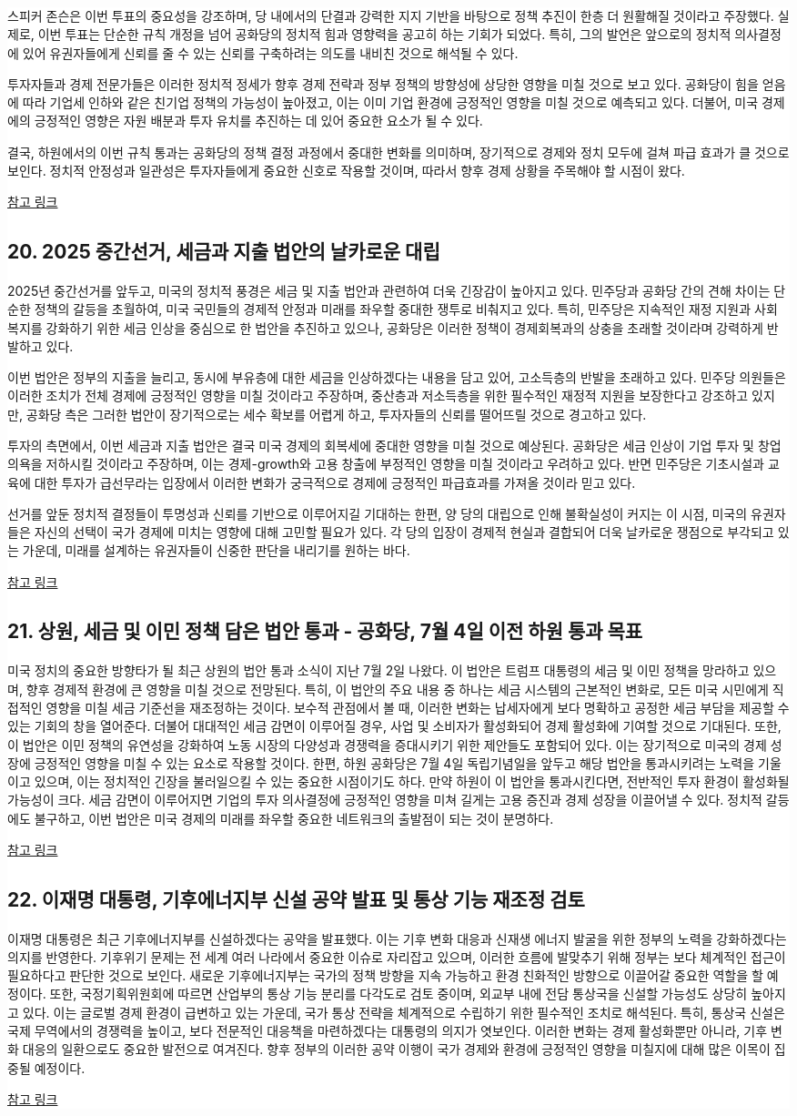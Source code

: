스피커 존슨은 이번 투표의 중요성을 강조하며, 당 내에서의 단결과 강력한 지지 기반을 바탕으로 정책 추진이 한층 더 원활해질 것이라고 주장했다. 실제로, 이번 투표는 단순한 규칙 개정을 넘어 공화당의 정치적 힘과 영향력을 공고히 하는 기회가 되었다. 특히, 그의 발언은 앞으로의 정치적 의사결정에 있어 유권자들에게 신뢰를 줄 수 있는 신뢰를 구축하려는 의도를 내비친 것으로 해석될 수 있다.

투자자들과 경제 전문가들은 이러한 정치적 정세가 향후 경제 전략과 정부 정책의 방향성에 상당한 영향을 미칠 것으로 보고 있다. 공화당이 힘을 얻음에 따라 기업세 인하와 같은 친기업 정책의 가능성이 높아졌고, 이는 이미 기업 환경에 긍정적인 영향을 미칠 것으로 예측되고 있다. 더불어, 미국 경제에의 긍정적인 영향은 자원 배분과 투자 유치를 추진하는 데 있어 중요한 요소가 될 수 있다.

결국, 하원에서의 이번 규칙 통과는 공화당의 정책 결정 과정에서 중대한 변화를 의미하며, 장기적으로 경제와 정치 모두에 걸쳐 파급 효과가 클 것으로 보인다. 정치적 안정성과 일관성은 투자자들에게 중요한 신호로 작용할 것이며, 따라서 향후 경제 상황을 주목해야 할 시점이 왔다.

[참고 링크](https://www.washingtonpost.com/politics/2025/07/02/house-vote-big-beautiful-bill-trump/)

## 20. 2025 중간선거, 세금과 지출 법안의 날카로운 대립

2025년 중간선거를 앞두고, 미국의 정치적 풍경은 세금 및 지출 법안과 관련하여 더욱 긴장감이 높아지고 있다. 민주당과 공화당 간의 견해 차이는 단순한 정책의 갈등을 초월하여, 미국 국민들의 경제적 안정과 미래를 좌우할 중대한 쟁투로 비춰지고 있다. 특히, 민주당은 지속적인 재정 지원과 사회 복지를 강화하기 위한 세금 인상을 중심으로 한 법안을 추진하고 있으나, 공화당은 이러한 정책이 경제회복과의 상충을 초래할 것이라며 강력하게 반발하고 있다.

이번 법안은 정부의 지출을 늘리고, 동시에 부유층에 대한 세금을 인상하겠다는 내용을 담고 있어, 고소득층의 반발을 초래하고 있다. 민주당 의원들은 이러한 조치가 전체 경제에 긍정적인 영향을 미칠 것이라고 주장하며, 중산층과 저소득층을 위한 필수적인 재정적 지원을 보장한다고 강조하고 있지만, 공화당 측은 그러한 법안이 장기적으로는 세수 확보를 어렵게 하고, 투자자들의 신뢰를 떨어뜨릴 것으로 경고하고 있다.

투자의 측면에서, 이번 세금과 지출 법안은 결국 미국 경제의 회복세에 중대한 영향을 미칠 것으로 예상된다. 공화당은 세금 인상이 기업 투자 및 창업 의욕을 저하시킬 것이라고 주장하며, 이는 경제-growth와 고용 창출에 부정적인 영향을 미칠 것이라고 우려하고 있다. 반면 민주당은 기초시설과 교육에 대한 투자가 급선무라는 입장에서 이러한 변화가 궁극적으로 경제에 긍정적인 파급효과를 가져올 것이라 믿고 있다.

선거를 앞둔 정치적 결정들이 투명성과 신뢰를 기반으로 이루어지길 기대하는 한편, 양 당의 대립으로 인해 불확실성이 커지는 이 시점, 미국의 유권자들은 자신의 선택이 국가 경제에 미치는 영향에 대해 고민할 필요가 있다. 각 당의 입장이 경제적 현실과 결합되어 더욱 날카로운 쟁점으로 부각되고 있는 가운데, 미래를 설계하는 유권자들이 신중한 판단을 내리기를 원하는 바다.

[참고 링크](https://www.washingtonpost.com/politics/2025/07/02/midterms-tax-spending-bill-democrats-republicans/)

## 21. 상원, 세금 및 이민 정책 담은 법안 통과 - 공화당, 7월 4일 이전 하원 통과 목표

미국 정치의 중요한 방향타가 될 최근 상원의 법안 통과 소식이 지난 7월 2일 나왔다. 이 법안은 트럼프 대통령의 세금 및 이민 정책을 망라하고 있으며, 향후 경제적 환경에 큰 영향을 미칠 것으로 전망된다. 특히, 이 법안의 주요 내용 중 하나는 세금 시스템의 근본적인 변화로, 모든 미국 시민에게 직접적인 영향을 미칠 세금 기준선을 재조정하는 것이다. 보수적 관점에서 볼 때, 이러한 변화는 납세자에게 보다 명확하고 공정한 세금 부담을 제공할 수 있는 기회의 창을 열어준다. 더불어 대대적인 세금 감면이 이루어질 경우, 사업 및 소비자가 활성화되어 경제 활성화에 기여할 것으로 기대된다. 또한, 이 법안은 이민 정책의 유연성을 강화하여 노동 시장의 다양성과 경쟁력을 증대시키기 위한 제안들도 포함되어 있다. 이는 장기적으로 미국의 경제 성장에 긍정적인 영향을 미칠 수 있는 요소로 작용할 것이다. 한편, 하원 공화당은 7월 4일 독립기념일을 앞두고 해당 법안을 통과시키려는 노력을 기울이고 있으며, 이는 정치적인 긴장을 불러일으킬 수 있는 중요한 시점이기도 하다. 만약 하원이 이 법안을 통과시킨다면, 전반적인 투자 환경이 활성화될 가능성이 크다. 세금 감면이 이루어지면 기업의 투자 의사결정에 긍정적인 영향을 미쳐 길게는 고용 증진과 경제 성장을 이끌어낼 수 있다. 정치적 갈등에도 불구하고, 이번 법안은 미국 경제의 미래를 좌우할 중요한 네트워크의 출발점이 되는 것이 분명하다.

[참고 링크](https://www.washingtonpost.com/world/2025/07/02/no-tax-on-tips-global-tipping-culture/)

## 22. 이재명 대통령, 기후에너지부 신설 공약 발표 및 통상 기능 재조정 검토

이재명 대통령은 최근 기후에너지부를 신설하겠다는 공약을 발표했다. 이는 기후 변화 대응과 신재생 에너지 발굴을 위한 정부의 노력을 강화하겠다는 의지를 반영한다. 기후위기 문제는 전 세계 여러 나라에서 중요한 이슈로 자리잡고 있으며, 이러한 흐름에 발맞추기 위해 정부는 보다 체계적인 접근이 필요하다고 판단한 것으로 보인다. 새로운 기후에너지부는 국가의 정책 방향을 지속 가능하고 환경 친화적인 방향으로 이끌어갈 중요한 역할을 할 예정이다. 또한, 국정기획위원회에 따르면 산업부의 통상 기능 분리를 다각도로 검토 중이며, 외교부 내에 전담 통상국을 신설할 가능성도 상당히 높아지고 있다. 이는 글로벌 경제 환경이 급변하고 있는 가운데, 국가 통상 전략을 체계적으로 수립하기 위한 필수적인 조치로 해석된다. 특히, 통상국 신설은 국제 무역에서의 경쟁력을 높이고, 보다 전문적인 대응책을 마련하겠다는 대통령의 의지가 엿보인다. 이러한 변화는 경제 활성화뿐만 아니라, 기후 변화 대응의 일환으로도 중요한 발전으로 여겨진다. 향후 정부의 이러한 공약 이행이 국가 경제와 환경에 긍정적인 영향을 미칠지에 대해 많은 이목이 집중될 예정이다.

[참고 링크](N/A)

